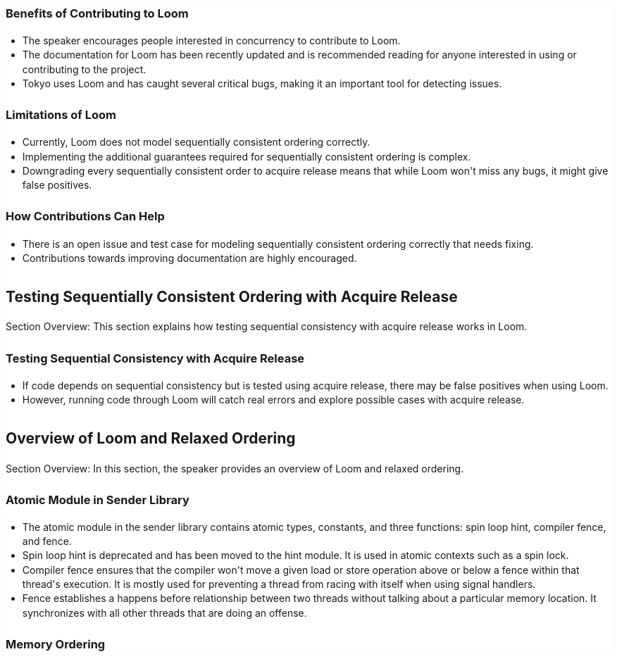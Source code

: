 ### Benefits of Contributing to Loom

-  The speaker encourages people interested in concurrency to contribute to Loom.
-  The documentation for Loom has been recently updated and is recommended reading for anyone interested in using or contributing to the project.
-  Tokyo uses Loom and has caught several critical bugs, making it an important tool for detecting issues.

### Limitations of Loom

-  Currently, Loom does not model sequentially consistent ordering correctly.
-  Implementing the additional guarantees required for sequentially consistent ordering is complex.
-  Downgrading every sequentially consistent order to acquire release means that while Loom won't miss any bugs, it might give false positives.

### How Contributions Can Help

-  There is an open issue and test case for modeling sequentially consistent ordering correctly that needs fixing.
-  Contributions towards improving documentation are highly encouraged.

##  Testing Sequentially Consistent Ordering with Acquire Release

Section Overview: This section explains how testing sequential consistency with acquire release works in Loom.

### Testing Sequential Consistency with Acquire Release

-  If code depends on sequential consistency but is tested using acquire release, there may be false positives when using Loom.
-  However, running code through Loom will catch real errors and explore possible cases with acquire release.
##  Overview of Loom and Relaxed Ordering

Section Overview: In this section, the speaker provides an overview of Loom and relaxed ordering.

### Atomic Module in Sender Library

-  The atomic module in the sender library contains atomic types, constants, and three functions: spin loop hint, compiler fence, and fence.
-  Spin loop hint is deprecated and has been moved to the hint module. It is used in atomic contexts such as a spin lock.
-  Compiler fence ensures that the compiler won't move a given load or store operation above or below a fence within that thread's execution. It is mostly used for preventing a thread from racing with itself when using signal handlers.
-  Fence establishes a happens before relationship between two threads without talking about a particular memory location. It synchronizes with all other threads that are doing an offense.

### Memory Ordering
